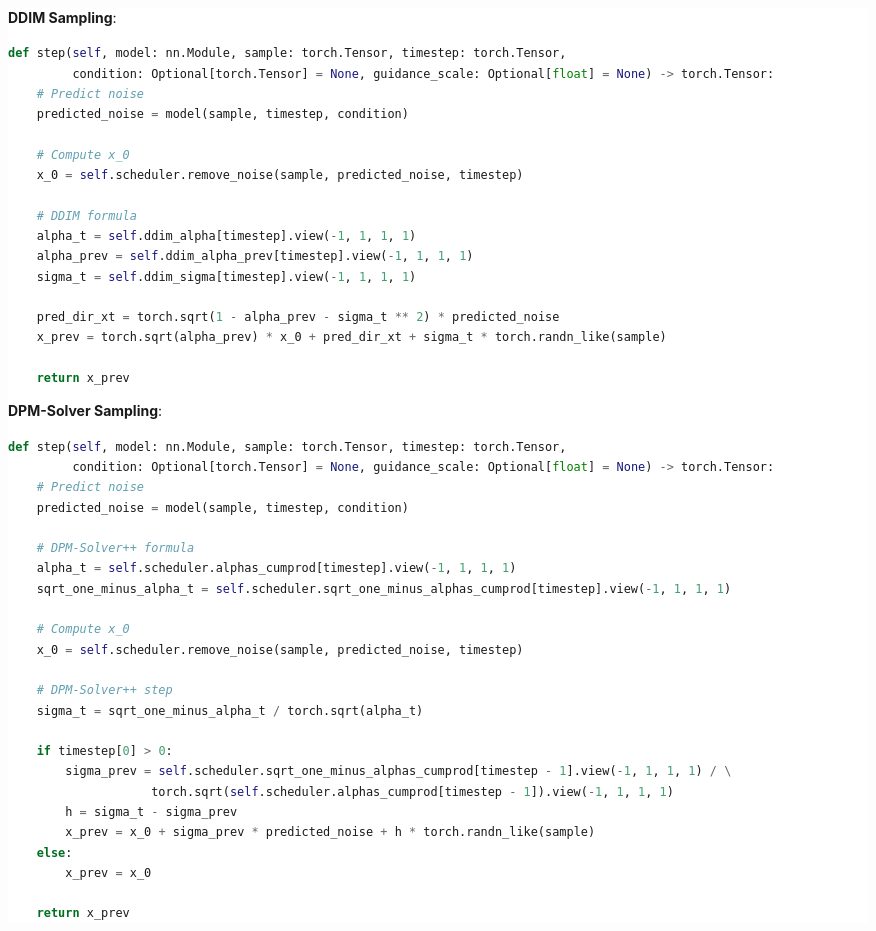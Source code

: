**DDIM Sampling**:
```python
def step(self, model: nn.Module, sample: torch.Tensor, timestep: torch.Tensor,
         condition: Optional[torch.Tensor] = None, guidance_scale: Optional[float] = None) -> torch.Tensor:
    # Predict noise
    predicted_noise = model(sample, timestep, condition)
    
    # Compute x_0
    x_0 = self.scheduler.remove_noise(sample, predicted_noise, timestep)
    
    # DDIM formula
    alpha_t = self.ddim_alpha[timestep].view(-1, 1, 1, 1)
    alpha_prev = self.ddim_alpha_prev[timestep].view(-1, 1, 1, 1)
    sigma_t = self.ddim_sigma[timestep].view(-1, 1, 1, 1)
    
    pred_dir_xt = torch.sqrt(1 - alpha_prev - sigma_t ** 2) * predicted_noise
    x_prev = torch.sqrt(alpha_prev) * x_0 + pred_dir_xt + sigma_t * torch.randn_like(sample)
    
    return x_prev
```

**DPM-Solver Sampling**:
```python
def step(self, model: nn.Module, sample: torch.Tensor, timestep: torch.Tensor,
         condition: Optional[torch.Tensor] = None, guidance_scale: Optional[float] = None) -> torch.Tensor:
    # Predict noise
    predicted_noise = model(sample, timestep, condition)
    
    # DPM-Solver++ formula
    alpha_t = self.scheduler.alphas_cumprod[timestep].view(-1, 1, 1, 1)
    sqrt_one_minus_alpha_t = self.scheduler.sqrt_one_minus_alphas_cumprod[timestep].view(-1, 1, 1, 1)
    
    # Compute x_0
    x_0 = self.scheduler.remove_noise(sample, predicted_noise, timestep)
    
    # DPM-Solver++ step
    sigma_t = sqrt_one_minus_alpha_t / torch.sqrt(alpha_t)
    
    if timestep[0] > 0:
        sigma_prev = self.scheduler.sqrt_one_minus_alphas_cumprod[timestep - 1].view(-1, 1, 1, 1) / \
                    torch.sqrt(self.scheduler.alphas_cumprod[timestep - 1]).view(-1, 1, 1, 1)
        h = sigma_t - sigma_prev
        x_prev = x_0 + sigma_prev * predicted_noise + h * torch.randn_like(sample)
    else:
        x_prev = x_0
    
    return x_prev
```
